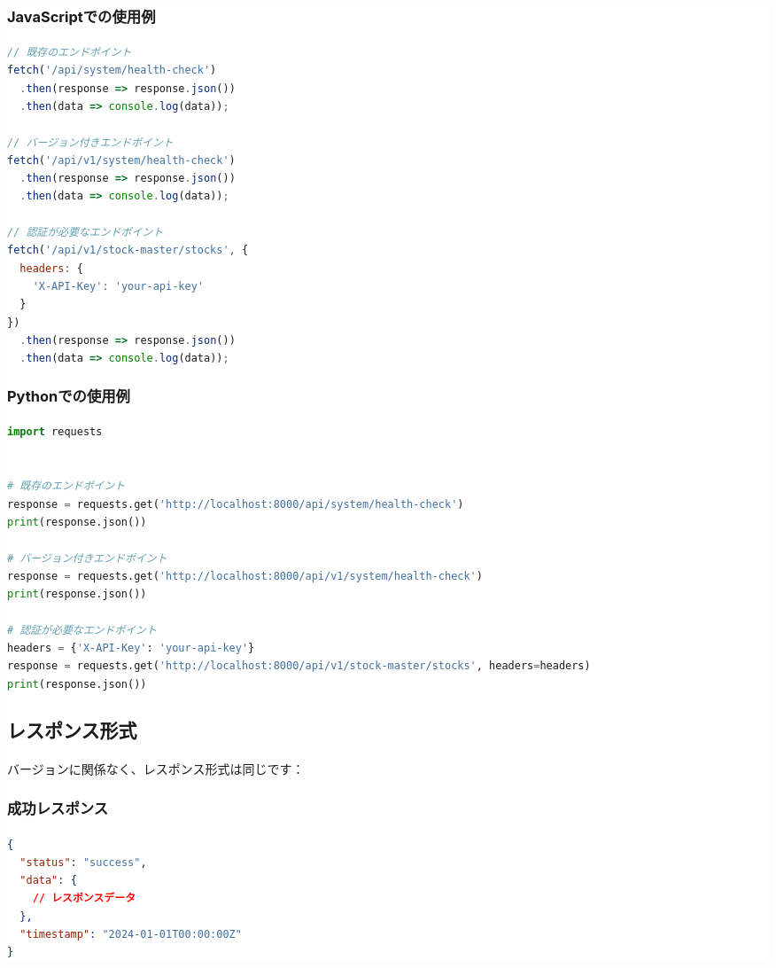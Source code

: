 ### JavaScriptでの使用例

```javascript
// 既存のエンドポイント
fetch('/api/system/health-check')
  .then(response => response.json())
  .then(data => console.log(data));

// バージョン付きエンドポイント
fetch('/api/v1/system/health-check')
  .then(response => response.json())
  .then(data => console.log(data));

// 認証が必要なエンドポイント
fetch('/api/v1/stock-master/stocks', {
  headers: {
    'X-API-Key': 'your-api-key'
  }
})
  .then(response => response.json())
  .then(data => console.log(data));
```

### Pythonでの使用例

```python
import requests


# 既存のエンドポイント
response = requests.get('http://localhost:8000/api/system/health-check')
print(response.json())

# バージョン付きエンドポイント
response = requests.get('http://localhost:8000/api/v1/system/health-check')
print(response.json())

# 認証が必要なエンドポイント
headers = {'X-API-Key': 'your-api-key'}
response = requests.get('http://localhost:8000/api/v1/stock-master/stocks', headers=headers)
print(response.json())
```

## レスポンス形式

バージョンに関係なく、レスポンス形式は同じです：

### 成功レスポンス

```json
{
  "status": "success",
  "data": {
    // レスポンスデータ
  },
  "timestamp": "2024-01-01T00:00:00Z"
}
```
